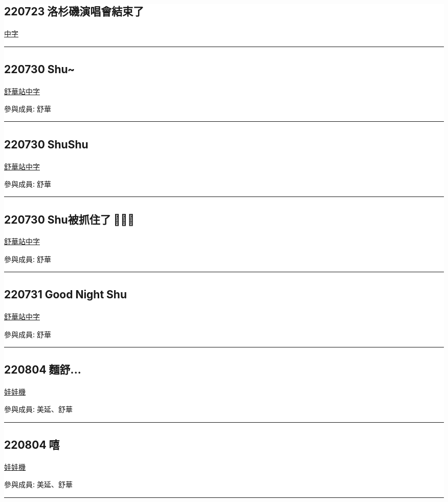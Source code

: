
## 220723 洛杉磯演唱會結束了

[中字](https://www.bilibili.com/video/BV1MG4y1i7v6)

---

## 220730 Shu~

[舒華站中字](https://www.bilibili.com/video/BV1rU4y1v7Lg)

參與成員: 舒華

---

## 220730 ShuShu

[舒華站中字](https://www.bilibili.com/video/BV1rU4y1v7Lg)

參與成員: 舒華

---

## 220730 Shu被抓住了 🙅🏻‍♀️

[舒華站中字](https://www.bilibili.com/video/BV1rU4y1v7Lg)

參與成員: 舒華

---

## 220731 Good Night Shu

[舒華站中字](https://www.bilibili.com/video/BV1wU4y1i7vb)

參與成員: 舒華

---

## 220804 麵舒...

[娃娃機](https://www.bilibili.com/video/BV1B14y1b76o)

參與成員: 美延、舒華

---

## 220804 嘻

[娃娃機](https://www.bilibili.com/video/BV1B14y1b76o)

參與成員: 美延、舒華

---
